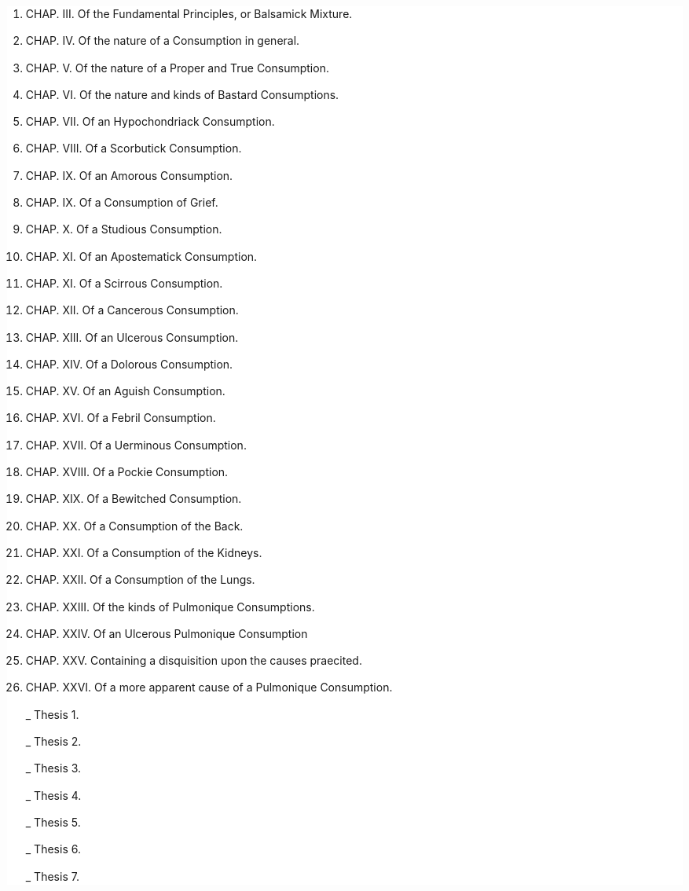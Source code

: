 1. CHAP. III. Of the Fundamental Principles, or Balsamick Mixture.

1. CHAP. IV. Of the nature of a Consumption in general.

1. CHAP. V. Of the nature of a Proper and True Consumption.

1. CHAP. VI. Of the nature and kinds of Bastard Consumptions.

1. CHAP. VII. Of an Hypochondriack Consumption.

1. CHAP. VIII. Of a Scorbutick Consumption.

1. CHAP. IX. Of an Amorous Consumption.

1. CHAP. IX. Of a Consumption of Grief.

1. CHAP. X. Of a Studious Consumption.

1. CHAP. XI. Of an Apostematick Consumption.

1. CHAP. XI. Of a Scirrous Consumption.

1. CHAP. XII. Of a Cancerous Consumption.

1. CHAP. XIII. Of an Ulcerous Consumption.

1. CHAP. XIV. Of a Dolorous Consumption.

1. CHAP. XV. Of an Aguish Consumption.

1. CHAP. XVI. Of a Febril Consumption.

1. CHAP. XVII. Of a Uerminous Consumption.

1. CHAP. XVIII. Of a Pockie Consumption.

1. CHAP. XIX. Of a Bewitched Consumption.

1. CHAP. XX. Of a Consumption of the Back.

1. CHAP. XXI. Of a Consumption of the Kidneys.

1. CHAP. XXII. Of a Consumption of the Lungs.

1. CHAP. XXIII. Of the kinds of Pulmonique Consumptions.

1. CHAP. XXIV. Of an Ulcerous Pulmonique Consumption

1. CHAP. XXV. Containing a disquisition upon the causes praecited.

1. CHAP. XXVI. Of a more apparent cause of a Pulmonique Consumption.

    _ Thesis 1.

    _ Thesis 2.

    _ Thesis 3.

    _ Thesis 4.

    _ Thesis 5.

    _ Thesis 6.

    _ Thesis 7.

